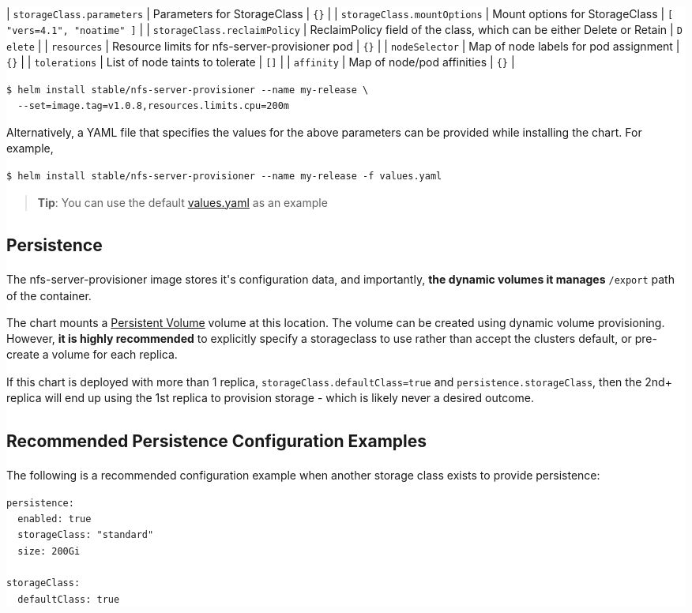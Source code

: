 | `storageClass.parameters`      | Parameters for StorageClass                                                                                     | `{}`                                                     |
| `storageClass.mountOptions`    | Mount options for StorageClass                                                                                  | `[ "vers=4.1", "noatime" ]`                              |
| `storageClass.reclaimPolicy`   | ReclaimPolicy field of the class, which can be either Delete or Retain                                          | `Delete`                                                    |
| `resources`                    | Resource limits for nfs-server-provisioner pod                                                                          | `{}`                                                     |
| `nodeSelector`                 | Map of node labels for pod assignment                                                                           | `{}`                                                     |
| `tolerations`                  | List of node taints to tolerate                                                                                 | `[]`                                                     |
| `affinity`                     | Map of node/pod affinities                                                                                      | `{}`                                                     |

```console
$ helm install stable/nfs-server-provisioner --name my-release \
  --set=image.tag=v1.0.8,resources.limits.cpu=200m
```

Alternatively, a YAML file that specifies the values for the above parameters
can be provided while installing the chart. For example,

```console
$ helm install stable/nfs-server-provisioner --name my-release -f values.yaml
```

> **Tip**: You can use the default [values.yaml](values.yaml) as an example

## Persistence

The nfs-server-provisioner image stores it's configuration data, and importantly, **the dynamic volumes it
manages** `/export` path of the container.

The chart mounts a [Persistent Volume](http://kubernetes.io/docs/user-guide/persistent-volumes/)
volume at this location. The volume can be created using dynamic volume
provisioning. However, **it is highly recommended** to explicitly specify
a storageclass to use rather than accept the clusters default, or pre-create
a volume for each replica.

If this chart is deployed with more than 1 replica, `storageClass.defaultClass=true`
and `persistence.storageClass`, then the 2nd+ replica will end up using the 1st
replica to provision storage - which is likely never a desired outcome.

## Recommended Persistence Configuration Examples

The following is a recommended configuration example when another storage class
exists to provide persistence:

    persistence:
      enabled: true
      storageClass: "standard"
      size: 200Gi

    storageClass:
      defaultClass: true
